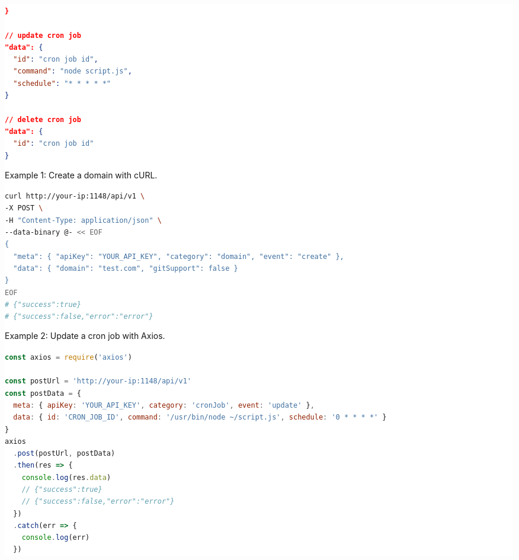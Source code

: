 ```json
}

// update cron job
"data": {
  "id": "cron job id",
  "command": "node script.js",
  "schedule": "* * * * *"
}

// delete cron job
"data": {
  "id": "cron job id"
}
```

Example 1: Create a domain with cURL.

```bash
curl http://your-ip:1148/api/v1 \
-X POST \
-H "Content-Type: application/json" \
--data-binary @- << EOF
{
  "meta": { "apiKey": "YOUR_API_KEY", "category": "domain", "event": "create" },
  "data": { "domain": "test.com", "gitSupport": false }
}
EOF
# {"success":true}
# {"success":false,"error":"error"}
```

Example 2: Update a cron job with Axios.

```js
const axios = require('axios')

const postUrl = 'http://your-ip:1148/api/v1'
const postData = {
  meta: { apiKey: 'YOUR_API_KEY', category: 'cronJob', event: 'update' },
  data: { id: 'CRON_JOB_ID', command: '/usr/bin/node ~/script.js', schedule: '0 * * * *' }
}
axios
  .post(postUrl, postData)
  .then(res => {
    console.log(res.data)
    // {"success":true}
    // {"success":false,"error":"error"}
  })
  .catch(err => {
    console.log(err)
  })
```
